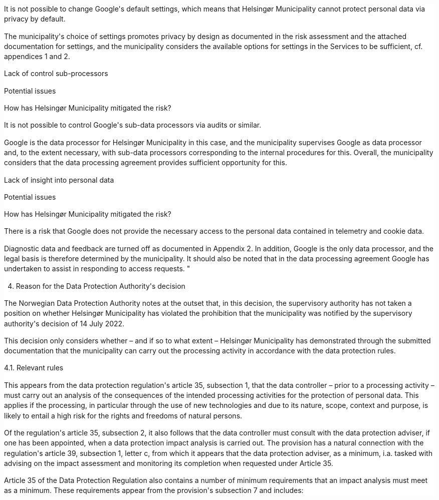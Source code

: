 It is not possible to change Google's default settings, which means that Helsingør Municipality cannot protect personal data via privacy by default.

The municipality's choice of settings promotes privacy by design as documented in the risk assessment and the attached documentation for settings, and the municipality considers the available options for settings in the Services to be sufficient, cf. appendices 1 and 2.

Lack of control sub-processors

Potential issues

How has Helsingør Municipality mitigated the risk?

It is not possible to control Google's sub-data processors via audits or similar.

Google is the data processor for Helsingør Municipality in this case, and the municipality supervises Google as data processor and, to the extent necessary, with sub-data processors corresponding to the internal procedures for this. Overall, the municipality considers that the data processing agreement provides sufficient opportunity for this.

Lack of insight into personal data

Potential issues

How has Helsingør Municipality mitigated the risk?

There is a risk that Google does not provide the necessary access to the personal data contained in telemetry and cookie data.

Diagnostic data and feedback are turned off as documented in Appendix 2. In addition, Google is the only data processor, and the legal basis is therefore determined by the municipality. It should also be noted that in the data processing agreement Google has undertaken to assist in responding to access requests. "

4. Reason for the Data Protection Authority's decision

The Norwegian Data Protection Authority notes at the outset that, in this decision, the supervisory authority has not taken a position on whether Helsingør Municipality has violated the prohibition that the municipality was notified by the supervisory authority's decision of 14 July 2022.

This decision only considers whether – and if so to what extent – Helsingør Municipality has demonstrated through the submitted documentation that the municipality can carry out the processing activity in accordance with the data protection rules.

4.1. Relevant rules

This appears from the data protection regulation's article 35, subsection 1, that the data controller – prior to a processing activity – must carry out an analysis of the consequences of the intended processing activities for the protection of personal data. This applies if the processing, in particular through the use of new technologies and due to its nature, scope, context and purpose, is likely to entail a high risk for the rights and freedoms of natural persons.

Of the regulation's article 35, subsection 2, it also follows that the data controller must consult with the data protection adviser, if one has been appointed, when a data protection impact analysis is carried out. The provision has a natural connection with the regulation's article 39, subsection 1, letter c, from which it appears that the data protection adviser, as a minimum, i.a. tasked with advising on the impact assessment and monitoring its completion when requested under Article 35.

Article 35 of the Data Protection Regulation also contains a number of minimum requirements that an impact analysis must meet as a minimum. These requirements appear from the provision's subsection 7 and includes:
